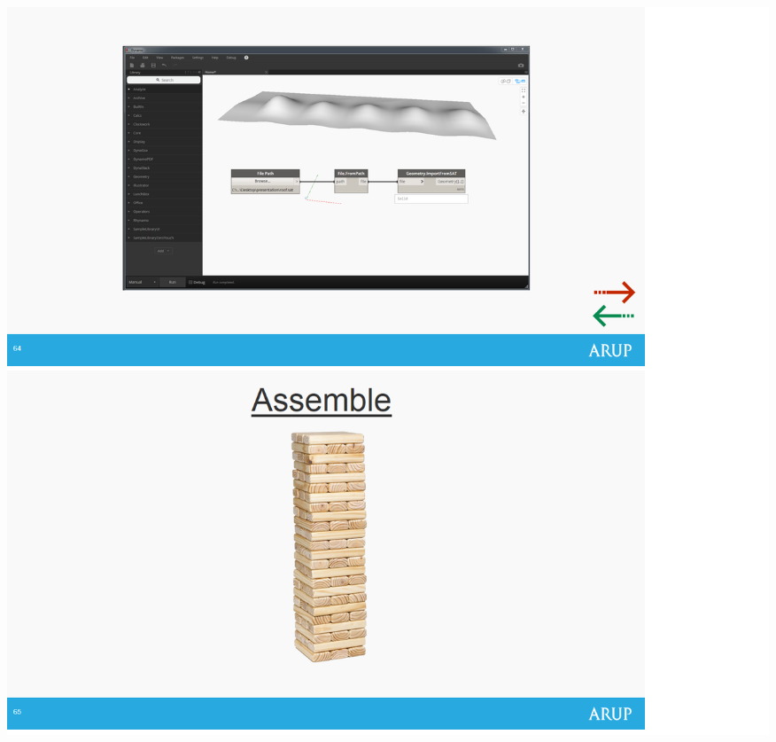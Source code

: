 <img src="/images/itDoesNotMatter/Slide64.PNG" width="720">
<div class="blank"></div> 

<img src="/images/itDoesNotMatter/Slide65.PNG" width="720">
<div class="blank"></div> 
